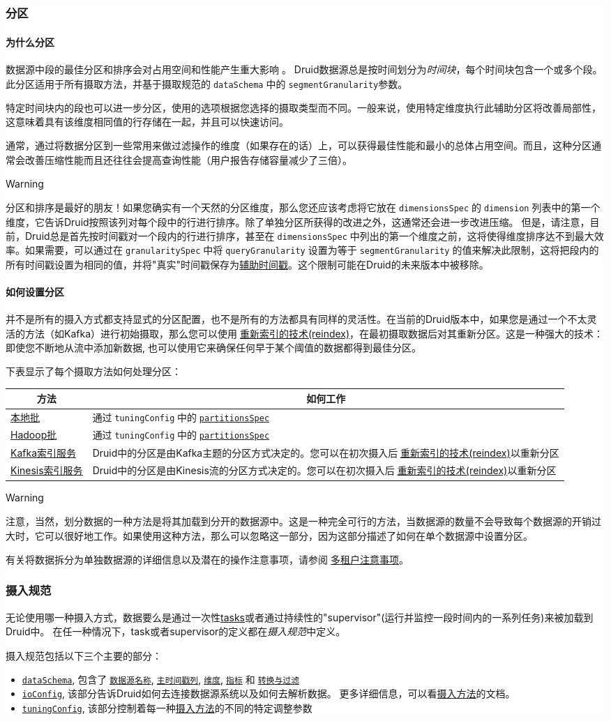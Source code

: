 ### 分区
#### 为什么分区

数据源中段的最佳分区和排序会对占用空间和性能产生重大影响
。
Druid数据源总是按时间划分为*时间块*，每个时间块包含一个或多个段。此分区适用于所有摄取方法，并基于摄取规范的 `dataSchema` 中的 `segmentGranularity`参数。

特定时间块内的段也可以进一步分区，使用的选项根据您选择的摄取类型而不同。一般来说，使用特定维度执行此辅助分区将改善局部性，这意味着具有该维度相同值的行存储在一起，并且可以快速访问。

通常，通过将数据分区到一些常用来做过滤操作的维度（如果存在的话）上，可以获得最佳性能和最小的总体占用空间。而且，这种分区通常会改善压缩性能而且还往往会提高查询性能（用户报告存储容量减少了三倍）。

> [!WARNING]
> 分区和排序是最好的朋友！如果您确实有一个天然的分区维度，那么您还应该考虑将它放在 `dimensionsSpec` 的 `dimension` 列表中的第一个维度，它告诉Druid按照该列对每个段中的行进行排序。除了单独分区所获得的改进之外，这通常还会进一步改进压缩。
> 但是，请注意，目前，Druid总是首先按时间戳对一个段内的行进行排序，甚至在 `dimensionsSpec` 中列出的第一个维度之前，这将使得维度排序达不到最大效率。如果需要，可以通过在 `granularitySpec` 中将 `queryGranularity` 设置为等于 `segmentGranularity` 的值来解决此限制，这将把段内的所有时间戳设置为相同的值，并将"真实"时间戳保存为[辅助时间戳](./schemadesign.md#辅助时间戳)。这个限制可能在Druid的未来版本中被移除。

#### 如何设置分区
并不是所有的摄入方式都支持显式的分区配置，也不是所有的方法都具有同样的灵活性。在当前的Druid版本中，如果您是通过一个不太灵活的方法（如Kafka）进行初始摄取，那么您可以使用 [重新索引的技术(reindex)](./datamanage.md#压缩与重新索引)，在最初摄取数据后对其重新分区。这是一种强大的技术：即使您不断地从流中添加新数据, 也可以使用它来确保任何早于某个阈值的数据都得到最佳分区。

下表显示了每个摄取方法如何处理分区：

| **方法** | **如何工作** |
| - | - |
| [本地批](native.md) | 通过 `tuningConfig` 中的 [`partitionsSpec`](./native.md#partitionsSpec) |
| [Hadoop批](hadoopbased.md) | 通过 `tuningConfig` 中的 [`partitionsSpec`](./native.md#partitionsSpec)  |
| [Kafka索引服务](kafka.md) | Druid中的分区是由Kafka主题的分区方式决定的。您可以在初次摄入后 [重新索引的技术(reindex)](./datamanage.md#压缩与重新索引)以重新分区 | 
| [Kinesis索引服务](kinesis.md) | Druid中的分区是由Kinesis流的分区方式决定的。您可以在初次摄入后 [重新索引的技术(reindex)](./datamanage.md#压缩与重新索引)以重新分区 |

> [!WARNING]
> 
> 注意，当然，划分数据的一种方法是将其加载到分开的数据源中。这是一种完全可行的方法，当数据源的数量不会导致每个数据源的开销过大时，它可以很好地工作。如果使用这种方法，那么可以忽略这一部分，因为这部分描述了如何在单个数据源中设置分区。
> 
> 有关将数据拆分为单独数据源的详细信息以及潜在的操作注意事项，请参阅 [多租户注意事项](../Querying/multitenancy.md)。

### 摄入规范

无论使用哪一种摄入方式，数据要么是通过一次性[tasks](taskrefer.md)或者通过持续性的"supervisor"(运行并监控一段时间内的一系列任务)来被加载到Druid中。 在任一种情况下，task或者supervisor的定义都在*摄入规范*中定义。

摄入规范包括以下三个主要的部分：
* [`dataSchema`](#dataschema), 包含了 [`数据源名称`](#datasource), [`主时间戳列`](#timestampspec), [`维度`](#dimensionspec), [`指标`](#metricsspec) 和 [`转换与过滤`](#transformspec)
* [`ioConfig`](#ioconfig), 该部分告诉Druid如何去连接数据源系统以及如何去解析数据。 更多详细信息，可以看[摄入方法](#摄入方式)的文档。
* [`tuningConfig`](#tuningconfig), 该部分控制着每一种[摄入方法](#摄入方式)的不同的特定调整参数
